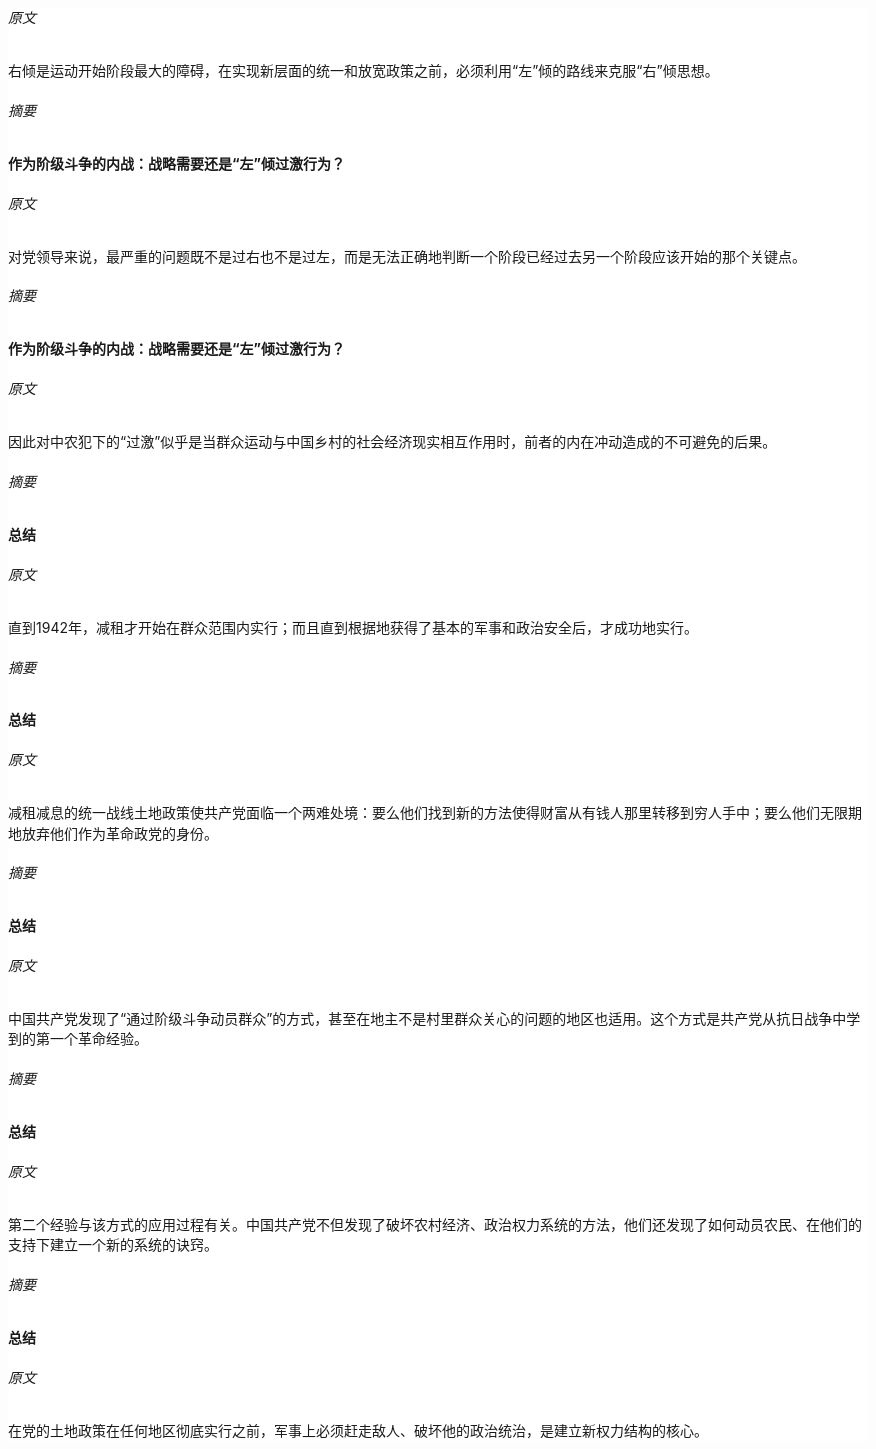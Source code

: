 ###### 原文
 右倾是运动开始阶段最大的障碍，在实现新层面的统一和放宽政策之前，必须利用“左”倾的路线来克服“右”倾思想。

###### 摘要
 

#### 作为阶级斗争的内战：战略需要还是“左”倾过激行为？

###### 原文
 对党领导来说，最严重的问题既不是过右也不是过左，而是无法正确地判断一个阶段已经过去另一个阶段应该开始的那个关键点。

###### 摘要
 

#### 作为阶级斗争的内战：战略需要还是“左”倾过激行为？

###### 原文
 因此对中农犯下的“过激”似乎是当群众运动与中国乡村的社会经济现实相互作用时，前者的内在冲动造成的不可避免的后果。

###### 摘要
 

#### 总结

###### 原文
 直到1942年，减租才开始在群众范围内实行；而且直到根据地获得了基本的军事和政治安全后，才成功地实行。

###### 摘要
 

#### 总结

###### 原文
 减租减息的统一战线土地政策使共产党面临一个两难处境：要么他们找到新的方法使得财富从有钱人那里转移到穷人手中；要么他们无限期地放弃他们作为革命政党的身份。

###### 摘要
 

#### 总结

###### 原文
 中国共产党发现了“通过阶级斗争动员群众”的方式，甚至在地主不是村里群众关心的问题的地区也适用。这个方式是共产党从抗日战争中学到的第一个革命经验。

###### 摘要
 

#### 总结

###### 原文
 第二个经验与该方式的应用过程有关。中国共产党不但发现了破坏农村经济、政治权力系统的方法，他们还发现了如何动员农民、在他们的支持下建立一个新的系统的诀窍。

###### 摘要
 

#### 总结

###### 原文
 在党的土地政策在任何地区彻底实行之前，军事上必须赶走敌人、破坏他的政治统治，是建立新权力结构的核心。
